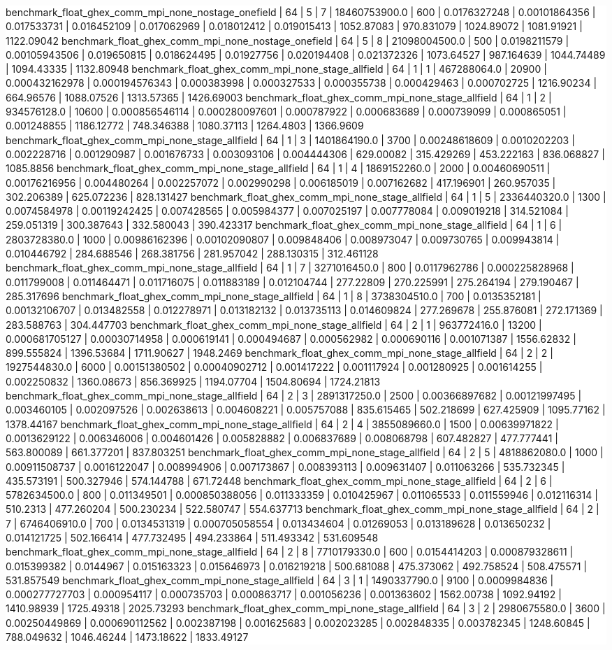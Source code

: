  benchmark_float_ghex_comm_mpi_none_nostage_onefield | 64 |    5 |      7 | 18460753900.0 |           600 |   0.0176327248 |  0.00101864356 | 0.017533731 | 0.016452109 |  0.017062969 |  0.018012412 |  0.019015413 | 1052.87083 |   970.831079 |    1024.89072 |    1081.91921 |    1122.09042
 benchmark_float_ghex_comm_mpi_none_nostage_onefield | 64 |    5 |      8 | 21098004500.0 |           500 |   0.0198211579 |  0.00105943506 | 0.019650815 | 0.018624495 |   0.01927756 |  0.020194408 |  0.021372326 | 1073.64527 |   987.164639 |    1044.74489 |    1094.43335 |    1132.80948
   benchmark_float_ghex_comm_mpi_none_stage_allfield | 64 |    1 |      1 |   467288064.0 |         20900 | 0.000432162978 | 0.000194576343 | 0.000383998 | 0.000327533 |  0.000355738 |  0.000429463 |  0.000702725 | 1216.90234 |    664.96576 |    1088.07526 |    1313.57365 |    1426.69003
   benchmark_float_ghex_comm_mpi_none_stage_allfield | 64 |    1 |      2 |   934576128.0 |         10600 | 0.000856546114 | 0.000280097601 | 0.000787922 | 0.000683689 |  0.000739099 |  0.000865051 |  0.001248855 | 1186.12772 |   748.346388 |    1080.37113 |     1264.4803 |     1366.9609
   benchmark_float_ghex_comm_mpi_none_stage_allfield | 64 |    1 |      3 |  1401864190.0 |          3700 |  0.00248618609 |   0.0010202203 | 0.002228716 | 0.001290987 |  0.001676733 |  0.003093106 |  0.004444306 |  629.00082 |   315.429269 |    453.222163 |    836.068827 |     1085.8856
   benchmark_float_ghex_comm_mpi_none_stage_allfield | 64 |    1 |      4 |  1869152260.0 |          2000 |  0.00460690511 |  0.00176216956 | 0.004480264 | 0.002257072 |  0.002990298 |  0.006185019 |  0.007162682 | 417.196901 |   260.957035 |    302.206389 |    625.072236 |    828.131427
   benchmark_float_ghex_comm_mpi_none_stage_allfield | 64 |    1 |      5 |  2336440320.0 |          1300 |   0.0074584978 |  0.00119242425 | 0.007428565 | 0.005984377 |  0.007025197 |  0.007778084 |  0.009019218 | 314.521084 |   259.051319 |    300.387643 |    332.580043 |    390.423317
   benchmark_float_ghex_comm_mpi_none_stage_allfield | 64 |    1 |      6 |  2803728380.0 |          1000 |  0.00986162396 |  0.00102090807 | 0.009848406 | 0.008973047 |  0.009730765 |  0.009943814 |  0.010446792 | 284.688546 |   268.381756 |    281.957042 |    288.130315 |    312.461128
   benchmark_float_ghex_comm_mpi_none_stage_allfield | 64 |    1 |      7 |  3271016450.0 |           800 |   0.0117962786 | 0.000225828968 | 0.011799008 | 0.011464471 |  0.011716075 |  0.011883189 |  0.012104744 |  277.22809 |   270.225991 |    275.264194 |    279.190467 |    285.317696
   benchmark_float_ghex_comm_mpi_none_stage_allfield | 64 |    1 |      8 |  3738304510.0 |           700 |   0.0135352181 |  0.00132106707 | 0.013482558 | 0.012278971 |  0.013182132 |  0.013735113 |  0.014609824 | 277.269678 |   255.876081 |    272.171369 |    283.588763 |    304.447703
   benchmark_float_ghex_comm_mpi_none_stage_allfield | 64 |    2 |      1 |   963772416.0 |         13200 | 0.000681705127 |  0.00030714958 | 0.000619141 | 0.000494687 |  0.000562982 |  0.000690116 |  0.001071387 | 1556.62832 |   899.555824 |    1396.53684 |    1711.90627 |     1948.2469
   benchmark_float_ghex_comm_mpi_none_stage_allfield | 64 |    2 |      2 |  1927544830.0 |          6000 |  0.00151380502 |  0.00040902712 | 0.001417222 | 0.001117924 |  0.001280925 |  0.001614255 |  0.002250832 | 1360.08673 |   856.369925 |    1194.07704 |    1504.80694 |    1724.21813
   benchmark_float_ghex_comm_mpi_none_stage_allfield | 64 |    2 |      3 |  2891317250.0 |          2500 |  0.00366897682 |  0.00121997495 | 0.003460105 | 0.002097526 |  0.002638613 |  0.004608221 |  0.005757088 | 835.615465 |   502.218699 |    627.425909 |    1095.77162 |    1378.44167
   benchmark_float_ghex_comm_mpi_none_stage_allfield | 64 |    2 |      4 |  3855089660.0 |          1500 |  0.00639971822 |   0.0013629122 | 0.006346006 | 0.004601426 |  0.005828882 |  0.006837689 |  0.008068798 | 607.482827 |   477.777441 |    563.800089 |    661.377201 |    837.803251
   benchmark_float_ghex_comm_mpi_none_stage_allfield | 64 |    2 |      5 |  4818862080.0 |          1000 |  0.00911508737 |   0.0016122047 | 0.008994906 | 0.007173867 |  0.008393113 |  0.009631407 |  0.011063266 | 535.732345 |   435.573191 |    500.327946 |    574.144788 |     671.72448
   benchmark_float_ghex_comm_mpi_none_stage_allfield | 64 |    2 |      6 |  5782634500.0 |           800 |    0.011349501 | 0.000850388056 | 0.011333359 | 0.010425967 |  0.011065533 |  0.011559946 |  0.012116314 |   510.2313 |   477.260204 |    500.230234 |    522.580747 |    554.637713
   benchmark_float_ghex_comm_mpi_none_stage_allfield | 64 |    2 |      7 |  6746406910.0 |           700 |   0.0134531319 | 0.000705058554 | 0.013434604 |  0.01269053 |  0.013189628 |  0.013650232 |  0.014121725 | 502.166414 |   477.732495 |    494.233864 |    511.493342 |    531.609548
   benchmark_float_ghex_comm_mpi_none_stage_allfield | 64 |    2 |      8 |  7710179330.0 |           600 |   0.0154414203 | 0.000879328611 | 0.015399382 |   0.0144967 |  0.015163323 |  0.015646973 |  0.016219218 | 500.681088 |   475.373062 |    492.758524 |    508.475571 |    531.857549
   benchmark_float_ghex_comm_mpi_none_stage_allfield | 64 |    3 |      1 |  1490337790.0 |          9100 |   0.0009984836 | 0.000277727703 | 0.000954117 | 0.000735703 |  0.000863717 |  0.001056236 |  0.001363602 | 1562.00738 |   1092.94192 |    1410.98939 |    1725.49318 |    2025.73293
   benchmark_float_ghex_comm_mpi_none_stage_allfield | 64 |    3 |      2 |  2980675580.0 |          3600 |  0.00250449869 | 0.000690112562 | 0.002387198 | 0.001625683 |  0.002023285 |  0.002848335 |  0.003782345 | 1248.60845 |   788.049632 |    1046.46244 |    1473.18622 |    1833.49127
